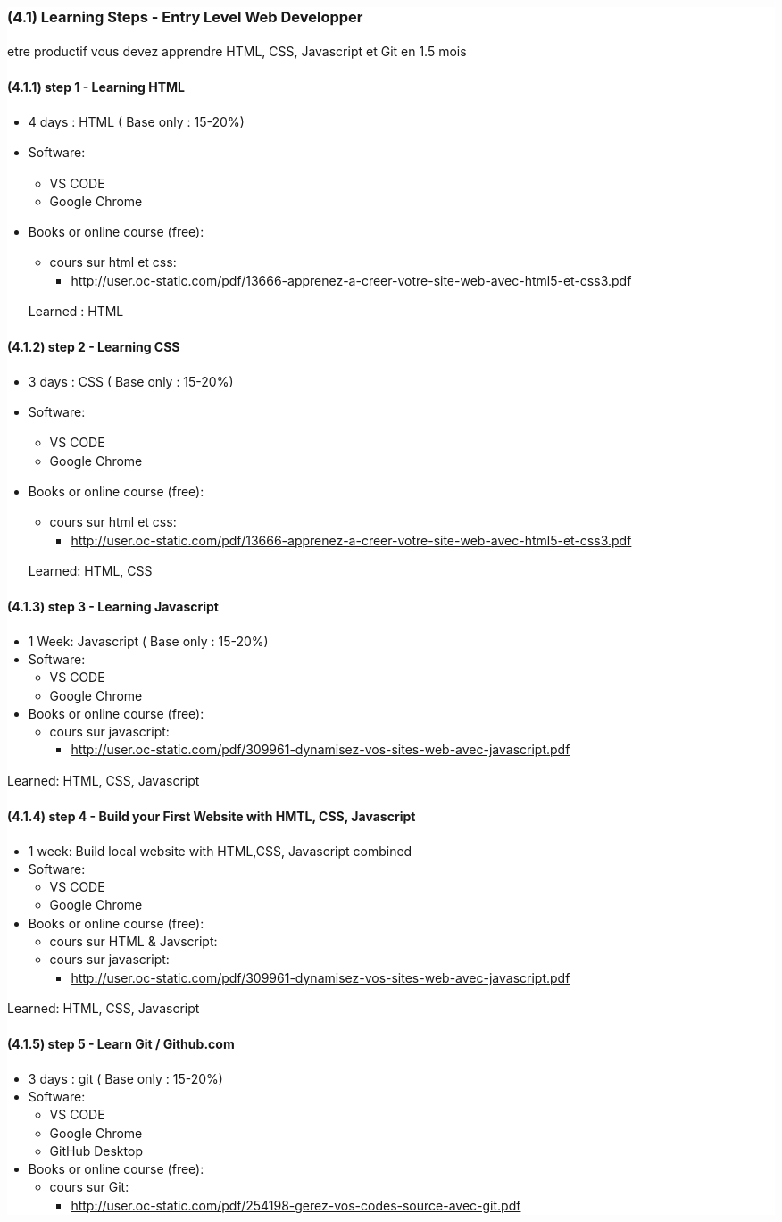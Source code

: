### (4.1) Learning Steps - Entry Level Web Developper

etre productif vous devez apprendre HTML, CSS, Javascript et Git en 1.5 mois

#### (4.1.1) step 1 - Learning HTML
- 4 days : HTML ( Base only : 15-20%)
- Software:
  - VS CODE
  - Google Chrome
- Books or online course (free):
  - cours sur html et css: 
    - http://user.oc-static.com/pdf/13666-apprenez-a-creer-votre-site-web-avec-html5-et-css3.pdf

  Learned : HTML 

#### (4.1.2) step 2 - Learning CSS
- 3 days : CSS ( Base only : 15-20%)
- Software:
  - VS CODE
  - Google Chrome
- Books or online course (free):
  - cours sur html et css: 
    - http://user.oc-static.com/pdf/13666-apprenez-a-creer-votre-site-web-avec-html5-et-css3.pdf

  Learned: HTML, CSS

#### (4.1.3) step 3 - Learning Javascript
- 1 Week: Javascript ( Base only : 15-20%)
- Software:
  - VS CODE
  - Google Chrome
- Books or online course (free):
  - cours sur javascript: 
    - http://user.oc-static.com/pdf/309961-dynamisez-vos-sites-web-avec-javascript.pdf

Learned: HTML, CSS, Javascript

#### (4.1.4) step 4 - Build your First Website with HMTL, CSS, Javascript
- 1 week: Build local website with HTML,CSS, Javascript combined
- Software:
  - VS CODE
  - Google Chrome
- Books or online course (free):
  - cours sur HTML & Javscript: 
  - cours sur javascript: 
    - http://user.oc-static.com/pdf/309961-dynamisez-vos-sites-web-avec-javascript.pdf

Learned: HTML, CSS, Javascript

#### (4.1.5) step 5 - Learn Git / Github.com
- 3 days : git ( Base only : 15-20%)
- Software:
  - VS CODE
  - Google Chrome
  - GitHub Desktop
- Books or online course (free):
  - cours sur Git: 
    - http://user.oc-static.com/pdf/254198-gerez-vos-codes-source-avec-git.pdf
